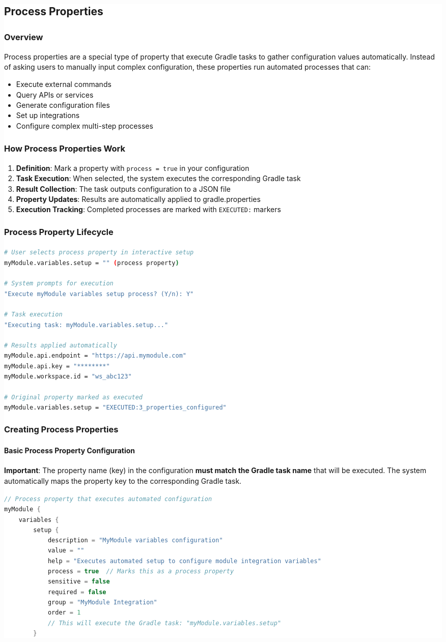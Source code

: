 ## Process Properties

### Overview

Process properties are a special type of property that execute Gradle tasks to gather configuration values automatically. Instead of asking users to manually input complex configuration, these properties run automated processes that can:

- Execute external commands
- Query APIs or services  
- Generate configuration files
- Set up integrations
- Configure complex multi-step processes

### How Process Properties Work

1. **Definition**: Mark a property with `process = true` in your configuration
2. **Task Execution**: When selected, the system executes the corresponding Gradle task
3. **Result Collection**: The task outputs configuration to a JSON file
4. **Property Updates**: Results are automatically applied to gradle.properties
5. **Execution Tracking**: Completed processes are marked with `EXECUTED:` markers

### Process Property Lifecycle

```bash
# User selects process property in interactive setup
myModule.variables.setup = "" (process property)

# System prompts for execution
"Execute myModule variables setup process? (Y/n): Y"

# Task execution
"Executing task: myModule.variables.setup..."

# Results applied automatically
myModule.api.endpoint = "https://api.mymodule.com"
myModule.api.key = "********"
myModule.workspace.id = "ws_abc123"

# Original property marked as executed
myModule.variables.setup = "EXECUTED:3_properties_configured"
```

### Creating Process Properties

#### Basic Process Property Configuration

**Important**: The property name (key) in the configuration **must match the Gradle task name** that will be executed. The system automatically maps the property key to the corresponding Gradle task.

```groovy
// Process property that executes automated configuration
myModule {
    variables {
        setup {
            description = "MyModule variables configuration"
            value = ""
            help = "Executes automated setup to configure module integration variables"
            process = true  // Marks this as a process property
            sensitive = false
            required = false
            group = "MyModule Integration"
            order = 1
            // This will execute the Gradle task: "myModule.variables.setup"
        }
```